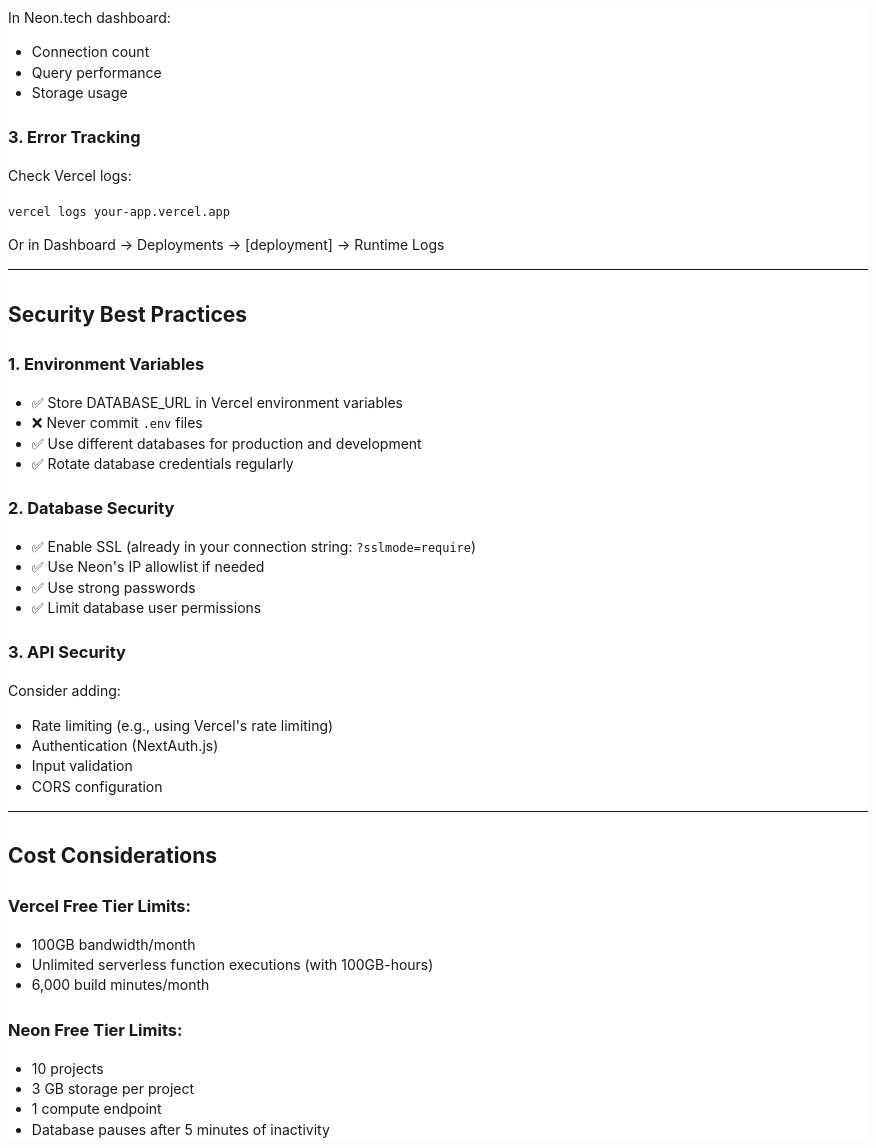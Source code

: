 In Neon.tech dashboard:
- Connection count
- Query performance
- Storage usage

### 3. Error Tracking

Check Vercel logs:
```bash
vercel logs your-app.vercel.app
```

Or in Dashboard → Deployments → [deployment] → Runtime Logs

---

## Security Best Practices

### 1. Environment Variables

- ✅ Store DATABASE_URL in Vercel environment variables
- ❌ Never commit `.env` files
- ✅ Use different databases for production and development
- ✅ Rotate database credentials regularly

### 2. Database Security

- ✅ Enable SSL (already in your connection string: `?sslmode=require`)
- ✅ Use Neon's IP allowlist if needed
- ✅ Use strong passwords
- ✅ Limit database user permissions

### 3. API Security

Consider adding:
- Rate limiting (e.g., using Vercel's rate limiting)
- Authentication (NextAuth.js)
- Input validation
- CORS configuration

---

## Cost Considerations

### Vercel Free Tier Limits:
- 100GB bandwidth/month
- Unlimited serverless function executions (with 100GB-hours)
- 6,000 build minutes/month

### Neon Free Tier Limits:
- 10 projects
- 3 GB storage per project
- 1 compute endpoint
- Database pauses after 5 minutes of inactivity
